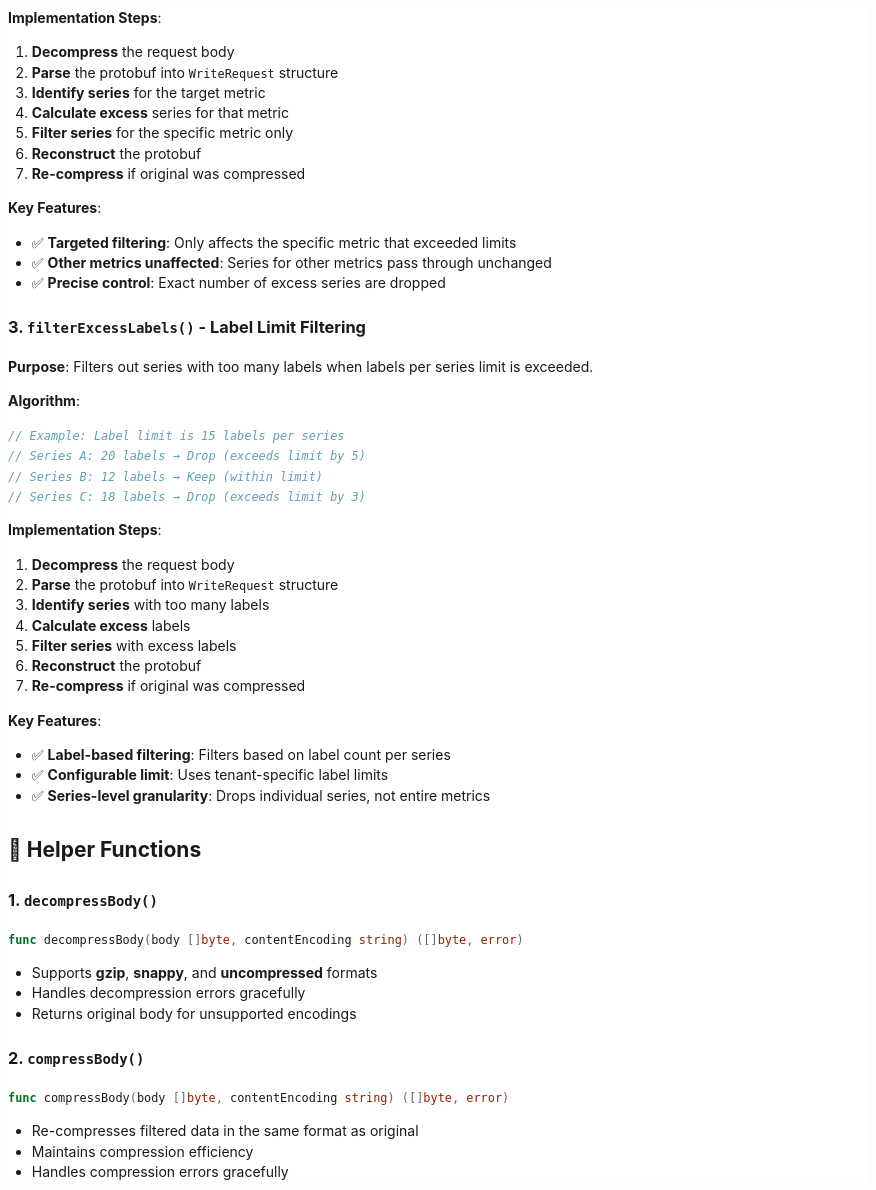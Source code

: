 **Implementation Steps**:
1. **Decompress** the request body
2. **Parse** the protobuf into `WriteRequest` structure
3. **Identify series** for the target metric
4. **Calculate excess** series for that metric
5. **Filter series** for the specific metric only
6. **Reconstruct** the protobuf
7. **Re-compress** if original was compressed

**Key Features**:
- ✅ **Targeted filtering**: Only affects the specific metric that exceeded limits
- ✅ **Other metrics unaffected**: Series for other metrics pass through unchanged
- ✅ **Precise control**: Exact number of excess series are dropped

### **3. `filterExcessLabels()` - Label Limit Filtering**

**Purpose**: Filters out series with too many labels when labels per series limit is exceeded.

**Algorithm**:
```go
// Example: Label limit is 15 labels per series
// Series A: 20 labels → Drop (exceeds limit by 5)
// Series B: 12 labels → Keep (within limit)
// Series C: 18 labels → Drop (exceeds limit by 3)
```

**Implementation Steps**:
1. **Decompress** the request body
2. **Parse** the protobuf into `WriteRequest` structure
3. **Identify series** with too many labels
4. **Calculate excess** labels
5. **Filter series** with excess labels
6. **Reconstruct** the protobuf
7. **Re-compress** if original was compressed

**Key Features**:
- ✅ **Label-based filtering**: Filters based on label count per series
- ✅ **Configurable limit**: Uses tenant-specific label limits
- ✅ **Series-level granularity**: Drops individual series, not entire metrics

## 🔧 **Helper Functions**

### **1. `decompressBody()`**
```go
func decompressBody(body []byte, contentEncoding string) ([]byte, error)
```
- Supports **gzip**, **snappy**, and **uncompressed** formats
- Handles decompression errors gracefully
- Returns original body for unsupported encodings

### **2. `compressBody()`**
```go
func compressBody(body []byte, contentEncoding string) ([]byte, error)
```
- Re-compresses filtered data in the same format as original
- Maintains compression efficiency
- Handles compression errors gracefully
